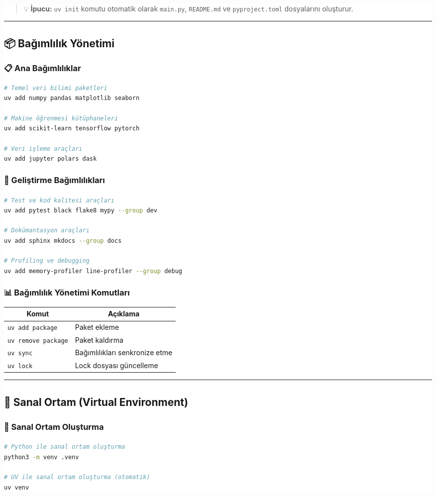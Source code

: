 > 💡 **İpucu:** `uv init` komutu otomatik olarak `main.py`, `README.md` ve `pyproject.toml` dosyalarını oluşturur.

---

## 📦 Bağımlılık Yönetimi

### 📋 Ana Bağımlılıklar

```bash
# Temel veri bilimi paketleri
uv add numpy pandas matplotlib seaborn

# Makine öğrenmesi kütüphaneleri
uv add scikit-learn tensorflow pytorch

# Veri işleme araçları
uv add jupyter polars dask
```

### 🔧 Geliştirme Bağımlılıkları

```bash
# Test ve kod kalitesi araçları
uv add pytest black flake8 mypy --group dev

# Dokümantasyon araçları
uv add sphinx mkdocs --group docs

# Profiling ve debugging
uv add memory-profiler line-profiler --group debug
```

### 📊 Bağımlılık Yönetimi Komutları

| Komut | Açıklama |
|-------|----------|
| `uv add package` | Paket ekleme |
| `uv remove package` | Paket kaldırma |
| `uv sync` | Bağımlılıkları senkronize etme |
| `uv lock` | Lock dosyası güncelleme |

---

## 🐍 Sanal Ortam (Virtual Environment)

### 🔨 Sanal Ortam Oluşturma

```bash
# Python ile sanal ortam oluşturma
python3 -m venv .venv

# UV ile sanal ortam oluşturma (otomatik)
uv venv
```
